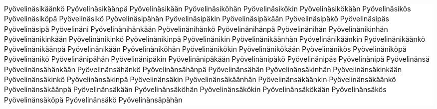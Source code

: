 Pyövelinäsikäänkö
Pyövelinäsikäänpä
Pyövelinäsikään
Pyövelinäsiköhän
Pyövelinäsikökin
Pyövelinäsikökään
Pyövelinäsikös
Pyövelinäsiköpä
Pyövelinäsikö
Pyövelinäsipähän
Pyövelinäsipäkin
Pyövelinäsipäkään
Pyövelinäsipäkö
Pyövelinäsipäs
Pyövelinäsipä
Pyövelinäni
Pyövelinänihänkään
Pyövelinänihänkö
Pyövelinänihänpä
Pyövelinänihän
Pyövelinänikinhän
Pyövelinänikinkään
Pyövelinänikinkö
Pyövelinänikinpä
Pyövelinänikin
Pyövelinänikäänhän
Pyövelinänikäänkin
Pyövelinänikäänkö
Pyövelinänikäänpä
Pyövelinänikään
Pyövelinäniköhän
Pyövelinänikökin
Pyövelinänikökään
Pyövelinänikös
Pyövelinäniköpä
Pyövelinänikö
Pyövelinänipähän
Pyövelinänipäkin
Pyövelinänipäkään
Pyövelinänipäkö
Pyövelinänipäs
Pyövelinänipä
Pyövelinänsä
Pyövelinänsähänkään
Pyövelinänsähänkö
Pyövelinänsähänpä
Pyövelinänsähän
Pyövelinänsäkinhän
Pyövelinänsäkinkään
Pyövelinänsäkinkö
Pyövelinänsäkinpä
Pyövelinänsäkin
Pyövelinänsäkäänhän
Pyövelinänsäkäänkin
Pyövelinänsäkäänkö
Pyövelinänsäkäänpä
Pyövelinänsäkään
Pyövelinänsäköhän
Pyövelinänsäkökin
Pyövelinänsäkökään
Pyövelinänsäkös
Pyövelinänsäköpä
Pyövelinänsäkö
Pyövelinänsäpähän